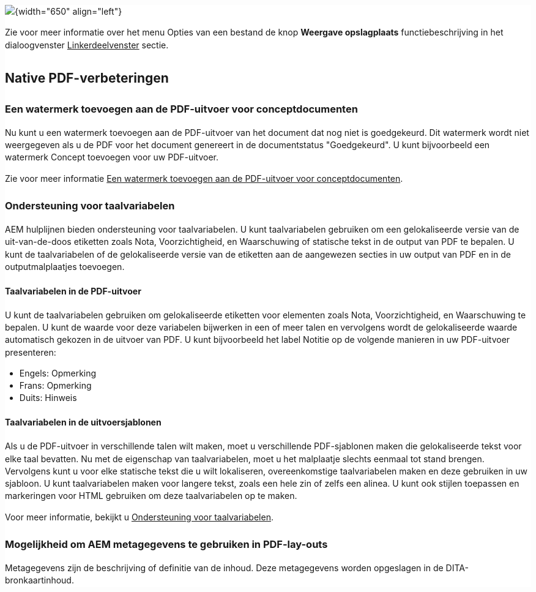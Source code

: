 ![](assets/rename-move-assets.png){width="650" align="left"}

Zie voor meer informatie over het menu Opties van een bestand de knop **Weergave opslagplaats** functiebeschrijving in het dialoogvenster [Linkerdeelvenster](../user-guide/web-editor-features.md#id2051EA0M0HS) sectie.

## Native PDF-verbeteringen

### Een watermerk toevoegen aan de PDF-uitvoer voor conceptdocumenten

Nu kunt u een watermerk toevoegen aan de PDF-uitvoer van het document dat nog niet is goedgekeurd. Dit watermerk wordt niet weergegeven als u de PDF voor het document genereert in de documentstatus &quot;Goedgekeurd&quot;. U kunt bijvoorbeeld een watermerk Concept toevoegen voor uw PDF-uitvoer.

Zie voor meer informatie [Een watermerk toevoegen aan de PDF-uitvoer voor conceptdocumenten](../native-pdf/use-javascript-content-style.md#watermark-draft-document).

### Ondersteuning voor taalvariabelen

AEM hulplijnen bieden ondersteuning voor taalvariabelen. U kunt taalvariabelen gebruiken om een gelokaliseerde versie van de uit-van-de-doos etiketten zoals Nota, Voorzichtigheid, en Waarschuwing of statische tekst in de output van PDF te bepalen.
U kunt de taalvariabelen of de gelokaliseerde versie van de etiketten aan de aangewezen secties in uw output van PDF en in de outputmalplaatjes toevoegen.

#### Taalvariabelen in de PDF-uitvoer

U kunt de taalvariabelen gebruiken om gelokaliseerde etiketten voor elementen zoals Nota, Voorzichtigheid, en Waarschuwing te bepalen. U kunt de waarde voor deze variabelen bijwerken in een of meer talen en vervolgens wordt de gelokaliseerde waarde automatisch gekozen in de uitvoer van PDF.
U kunt bijvoorbeeld het label Notitie op de volgende manieren in uw PDF-uitvoer presenteren:

* Engels: Opmerking
* Frans: Opmerking
* Duits: Hinweis

#### Taalvariabelen in de uitvoersjablonen

Als u de PDF-uitvoer in verschillende talen wilt maken, moet u verschillende PDF-sjablonen maken die gelokaliseerde tekst voor elke taal bevatten. Nu met de eigenschap van taalvariabelen, moet u het malplaatje slechts eenmaal tot stand brengen. Vervolgens kunt u voor elke statische tekst die u wilt lokaliseren, overeenkomstige taalvariabelen maken en deze gebruiken in uw sjabloon.
U kunt taalvariabelen maken voor langere tekst, zoals een hele zin of zelfs een alinea. U kunt ook stijlen toepassen en markeringen voor HTML gebruiken om deze taalvariabelen op te maken.

Voor meer informatie, bekijkt u [Ondersteuning voor taalvariabelen](../native-pdf/native-pdf-language-variables.md).

### Mogelijkheid om AEM metagegevens te gebruiken in PDF-lay-outs

Metagegevens zijn de beschrijving of definitie van de inhoud. Deze metagegevens worden opgeslagen in de DITA-bronkaartinhoud.
